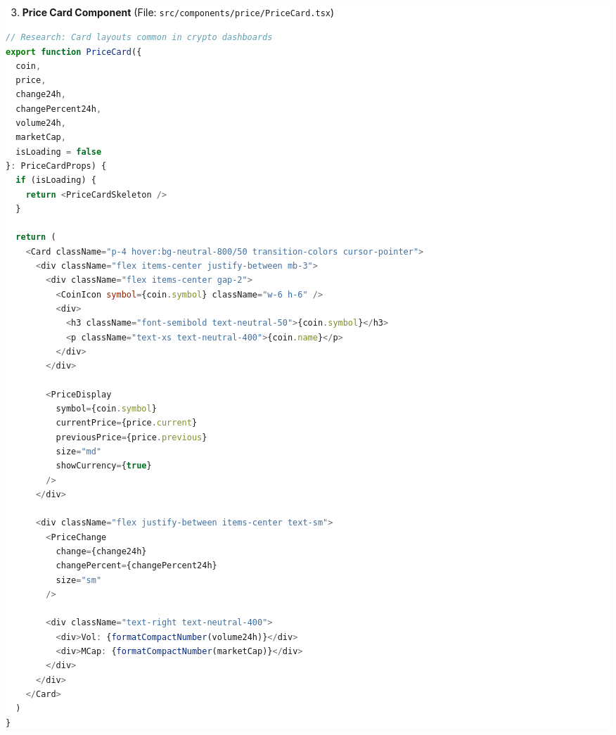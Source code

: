 3. **Price Card Component** (File: `src/components/price/PriceCard.tsx`)
```typescript
// Research: Card layouts common in crypto dashboards
export function PriceCard({
  coin,
  price,
  change24h,
  changePercent24h,
  volume24h,
  marketCap,
  isLoading = false
}: PriceCardProps) {
  if (isLoading) {
    return <PriceCardSkeleton />
  }
  
  return (
    <Card className="p-4 hover:bg-neutral-800/50 transition-colors cursor-pointer">
      <div className="flex items-center justify-between mb-3">
        <div className="flex items-center gap-2">
          <CoinIcon symbol={coin.symbol} className="w-6 h-6" />
          <div>
            <h3 className="font-semibold text-neutral-50">{coin.symbol}</h3>
            <p className="text-xs text-neutral-400">{coin.name}</p>
          </div>
        </div>
        
        <PriceDisplay
          symbol={coin.symbol}
          currentPrice={price.current}
          previousPrice={price.previous}
          size="md"
          showCurrency={true}
        />
      </div>
      
      <div className="flex justify-between items-center text-sm">
        <PriceChange
          change={change24h}
          changePercent={changePercent24h}
          size="sm"
        />
        
        <div className="text-right text-neutral-400">
          <div>Vol: {formatCompactNumber(volume24h)}</div>
          <div>MCap: {formatCompactNumber(marketCap)}</div>
        </div>
      </div>
    </Card>
  )
}
```
